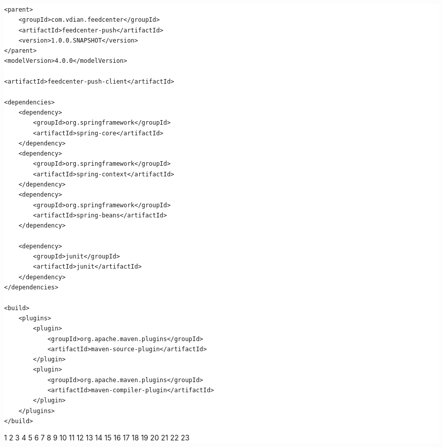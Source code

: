     <parent>
        <groupId>com.vdian.feedcenter</groupId>
        <artifactId>feedcenter-push</artifactId>
        <version>1.0.0.SNAPSHOT</version>
    </parent>
    <modelVersion>4.0.0</modelVersion>

    <artifactId>feedcenter-push-client</artifactId>

    <dependencies>
        <dependency>
            <groupId>org.springframework</groupId>
            <artifactId>spring-core</artifactId>
        </dependency>
        <dependency>
            <groupId>org.springframework</groupId>
            <artifactId>spring-context</artifactId>
        </dependency>
        <dependency>
            <groupId>org.springframework</groupId>
            <artifactId>spring-beans</artifactId>
        </dependency>

        <dependency>
            <groupId>junit</groupId>
            <artifactId>junit</artifactId>
        </dependency>
    </dependencies>

    <build>
        <plugins>
            <plugin>
                <groupId>org.apache.maven.plugins</groupId>
                <artifactId>maven-source-plugin</artifactId>
            </plugin>
            <plugin>
                <groupId>org.apache.maven.plugins</groupId>
                <artifactId>maven-compiler-plugin</artifactId>
            </plugin>
        </plugins>
    </build>

</project>
1
2
3
4
5
6
7
8
9
10
11
12
13
14
15
16
17
18
19
20
21
22
23